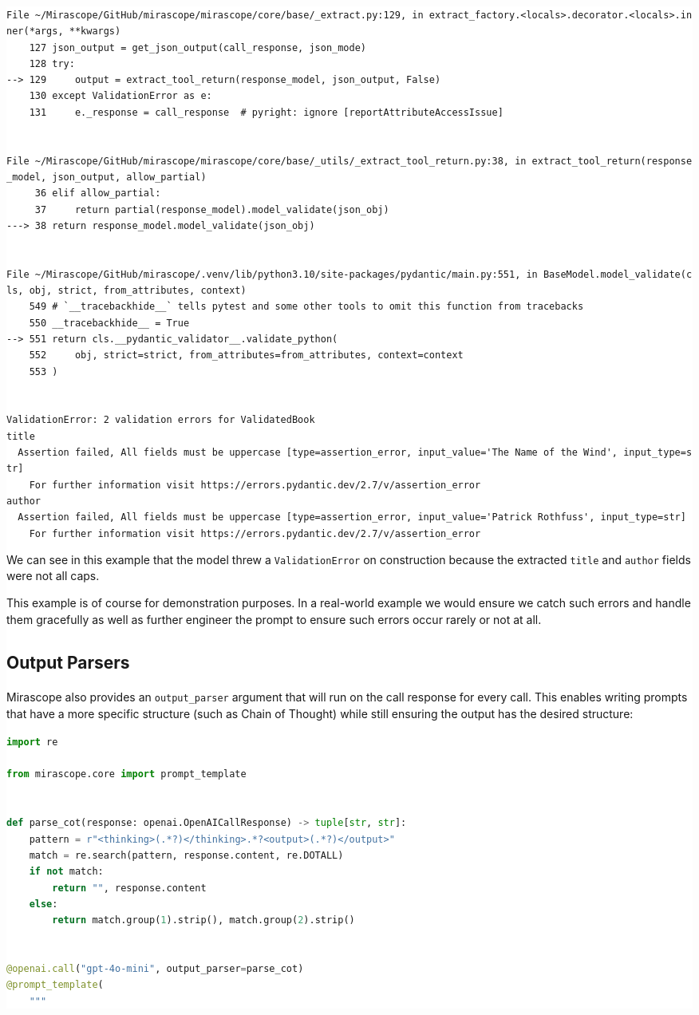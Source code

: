 
    File ~/Mirascope/GitHub/mirascope/mirascope/core/base/_extract.py:129, in extract_factory.<locals>.decorator.<locals>.inner(*args, **kwargs)
        127 json_output = get_json_output(call_response, json_mode)
        128 try:
    --> 129     output = extract_tool_return(response_model, json_output, False)
        130 except ValidationError as e:
        131     e._response = call_response  # pyright: ignore [reportAttributeAccessIssue]


    File ~/Mirascope/GitHub/mirascope/mirascope/core/base/_utils/_extract_tool_return.py:38, in extract_tool_return(response_model, json_output, allow_partial)
         36 elif allow_partial:
         37     return partial(response_model).model_validate(json_obj)
    ---> 38 return response_model.model_validate(json_obj)


    File ~/Mirascope/GitHub/mirascope/.venv/lib/python3.10/site-packages/pydantic/main.py:551, in BaseModel.model_validate(cls, obj, strict, from_attributes, context)
        549 # `__tracebackhide__` tells pytest and some other tools to omit this function from tracebacks
        550 __tracebackhide__ = True
    --> 551 return cls.__pydantic_validator__.validate_python(
        552     obj, strict=strict, from_attributes=from_attributes, context=context
        553 )


    ValidationError: 2 validation errors for ValidatedBook
    title
      Assertion failed, All fields must be uppercase [type=assertion_error, input_value='The Name of the Wind', input_type=str]
        For further information visit https://errors.pydantic.dev/2.7/v/assertion_error
    author
      Assertion failed, All fields must be uppercase [type=assertion_error, input_value='Patrick Rothfuss', input_type=str]
        For further information visit https://errors.pydantic.dev/2.7/v/assertion_error


We can see in this example that the model threw a `ValidationError` on construction because the extracted `title` and `author` fields were not all caps.

This example is of course for demonstration purposes. In a real-world example we would ensure we catch such errors and handle them gracefully as well as further engineer the prompt to ensure such errors occur rarely or not at all.

## Output Parsers

Mirascope also provides an `output_parser` argument that will run on the call response for every call. This enables writing prompts that have a more specific structure (such as Chain of Thought) while still ensuring the output has the desired structure:


```python
import re

from mirascope.core import prompt_template


def parse_cot(response: openai.OpenAICallResponse) -> tuple[str, str]:
    pattern = r"<thinking>(.*?)</thinking>.*?<output>(.*?)</output>"
    match = re.search(pattern, response.content, re.DOTALL)
    if not match:
        return "", response.content
    else:
        return match.group(1).strip(), match.group(2).strip()


@openai.call("gpt-4o-mini", output_parser=parse_cot)
@prompt_template(
    """
```